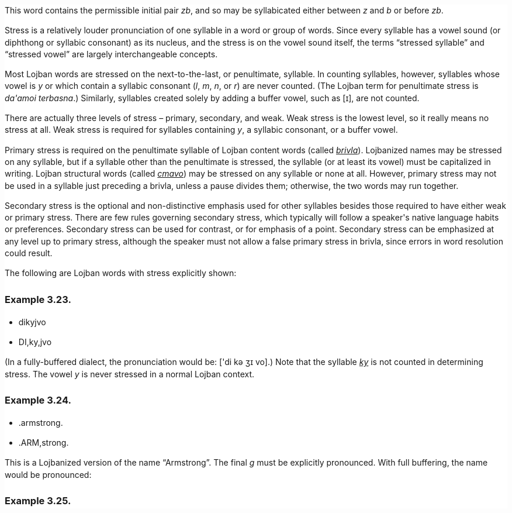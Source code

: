 

This word contains the permissible initial pair _zb_, and so may be syllabicated either between _z_ and _b_ or before _zb_.

Stress is a relatively louder pronunciation of one syllable in a word or group of words. Since every syllable has a vowel sound (or diphthong or syllabic consonant) as its nucleus, and the stress is on the vowel sound itself, the terms “stressed syllable” and “stressed vowel” are largely interchangeable concepts.

Most Lojban words are stressed on the next-to-the-last, or penultimate, syllable. In counting syllables, however, syllables whose vowel is _y_ or which contain a syllabic consonant (_l_, _m_, _n_, or _r_) are never counted. (The Lojban term for penultimate stress is _da'amoi terbasna_.) Similarly, syllables created solely by adding a buffer vowel, such as \[ɪ], are not counted.

There are actually three levels of stress – primary, secondary, and weak. Weak stress is the lowest level, so it really means no stress at all. Weak stress is required for syllables containing _y_, a syllabic consonant, or a buffer vowel.

Primary stress is required on the penultimate syllable of Lojban content words (called _[brivla](glossary#valsi-brivla)_). Lojbanized names may be stressed on any syllable, but if a syllable other than the penultimate is stressed, the syllable (or at least its vowel) must be capitalized in writing. Lojban structural words (called _[cmavo](glossary#valsi-cmavo)_) may be stressed on any syllable or none at all. However, primary stress may not be used in a syllable just preceding a brivla, unless a pause divides them; otherwise, the two words may run together.

Secondary stress is the optional and non-distinctive emphasis used for other syllables besides those required to have either weak or primary stress. There are few rules governing secondary stress, which typically will follow a speaker's native language habits or preferences. Secondary stress can be used for contrast, or for emphasis of a point. Secondary stress can be emphasized at any level up to primary stress, although the speaker must not allow a false primary stress in brivla, since errors in word resolution could result.

The following are Lojban words with stress explicitly shown:

### Example 3.23.

- dikyjvo

- DI,ky,jvo



(In a fully-buffered dialect, the pronunciation would be: \['di kə ʒɪ vo].) Note that the syllable _[ky](glossary#valsi-ky)_ is not counted in determining stress. The vowel _y_ is never stressed in a normal Lojban context.

### Example 3.24.

- .armstrong.

- .ARM,strong.



This is a Lojbanized version of the name “Armstrong”. The final _g_ must be explicitly pronounced. With full buffering, the name would be pronounced:

### Example 3.25.
